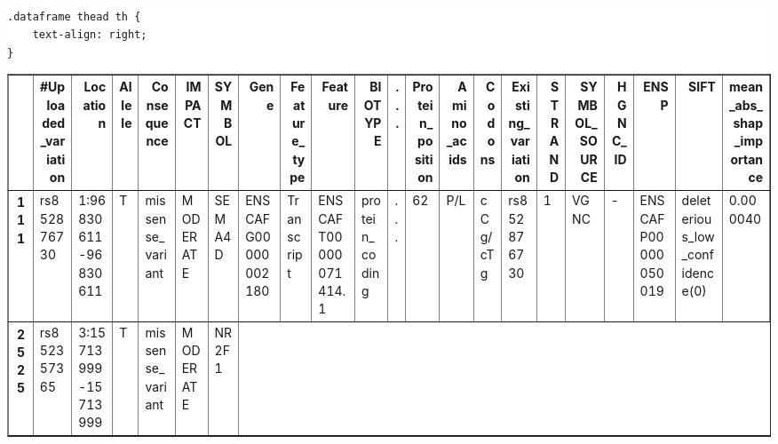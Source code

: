     .dataframe thead th {
        text-align: right;
    }
</style>
<table border="1" class="dataframe">
  <thead>
    <tr style="text-align: right;">
      <th></th>
      <th>#Uploaded_variation</th>
      <th>Location</th>
      <th>Allele</th>
      <th>Consequence</th>
      <th>IMPACT</th>
      <th>SYMBOL</th>
      <th>Gene</th>
      <th>Feature_type</th>
      <th>Feature</th>
      <th>BIOTYPE</th>
      <th>...</th>
      <th>Protein_position</th>
      <th>Amino_acids</th>
      <th>Codons</th>
      <th>Existing_variation</th>
      <th>STRAND</th>
      <th>SYMBOL_SOURCE</th>
      <th>HGNC_ID</th>
      <th>ENSP</th>
      <th>SIFT</th>
      <th>mean_abs_shap_importance</th>
    </tr>
  </thead>
  <tbody>
    <tr>
      <th>111</th>
      <td>rs852876730</td>
      <td>1:96830611-96830611</td>
      <td>T</td>
      <td>missense_variant</td>
      <td>MODERATE</td>
      <td>SEMA4D</td>
      <td>ENSCAFG00000002180</td>
      <td>Transcript</td>
      <td>ENSCAFT00000071414.1</td>
      <td>protein_coding</td>
      <td>...</td>
      <td>62</td>
      <td>P/L</td>
      <td>cCg/cTg</td>
      <td>rs852876730</td>
      <td>1</td>
      <td>VGNC</td>
      <td>-</td>
      <td>ENSCAFP00000050019</td>
      <td>deleterious_low_confidence(0)</td>
      <td>0.000040</td>
    </tr>
    <tr>
      <th>2525</th>
      <td>rs852357365</td>
      <td>3:15713999-15713999</td>
      <td>T</td>
      <td>missense_variant</td>
      <td>MODERATE</td>
      <td>NR2F1</td>